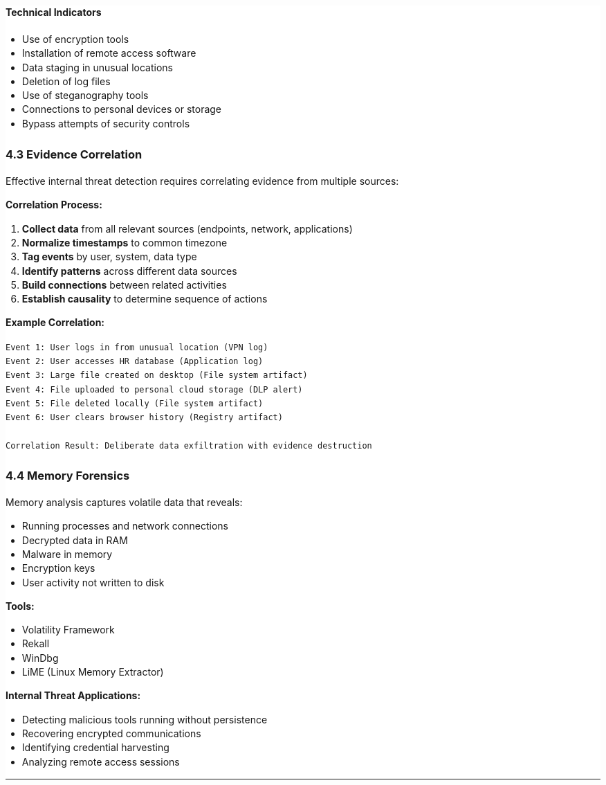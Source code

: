 #### Technical Indicators
- Use of encryption tools
- Installation of remote access software
- Data staging in unusual locations
- Deletion of log files
- Use of steganography tools
- Connections to personal devices or storage
- Bypass attempts of security controls

### 4.3 Evidence Correlation

Effective internal threat detection requires correlating evidence from multiple sources:

**Correlation Process:**
1. **Collect data** from all relevant sources (endpoints, network, applications)
2. **Normalize timestamps** to common timezone
3. **Tag events** by user, system, data type
4. **Identify patterns** across different data sources
5. **Build connections** between related activities
6. **Establish causality** to determine sequence of actions

**Example Correlation:**
```
Event 1: User logs in from unusual location (VPN log)
Event 2: User accesses HR database (Application log)
Event 3: Large file created on desktop (File system artifact)
Event 4: File uploaded to personal cloud storage (DLP alert)
Event 5: File deleted locally (File system artifact)
Event 6: User clears browser history (Registry artifact)

Correlation Result: Deliberate data exfiltration with evidence destruction
```

### 4.4 Memory Forensics

Memory analysis captures volatile data that reveals:
- Running processes and network connections
- Decrypted data in RAM
- Malware in memory
- Encryption keys
- User activity not written to disk

**Tools:**
- Volatility Framework
- Rekall
- WinDbg
- LiME (Linux Memory Extractor)

**Internal Threat Applications:**
- Detecting malicious tools running without persistence
- Recovering encrypted communications
- Identifying credential harvesting
- Analyzing remote access sessions

---